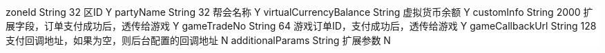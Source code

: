 <tr>
	<td>zoneId</td>
	<td>String</td>
    <td>32</td>
	<td>区ID</td>
	<td>Y</td>
</tr>
<tr>
	<td>partyName</td>
	<td>String</td>
    <td>32</td>
	<td>帮会名称</td>
	<td>Y</td>
</tr>
<tr>
	<td>virtualCurrencyBalance</td>
	<td>String</td>
    <td> </td>
	<td>虚拟货币余额</td>
	<td>Y</td>
</tr>
<tr>
	<td>customInfo</td>
	<td>String</td>
    <td>2000</td>
	<td>扩展字段，订单支付成功后，透传给游戏</td>
	<td>Y</td>
</tr>
<tr>
	<td>gameTradeNo</td>
	<td>String</td>
    <td>64</td>
	<td>游戏订单ID，支付成功后，透传给游戏</td>
	<td>Y</td>
</tr>
<tr>
	<td>gameCallbackUrl</td>
	<td>String</td>
    <td>128</td>
	<td>支付回调地址，如果为空，则后台配置的回调地址</td>
	<td>N</td>
</tr>
<tr>
	<td>additionalParams</td>
	<td>String</td>
    <td> </td>
	<td>扩展参数</td>
	<td>N</td>
</tr>
</table>
